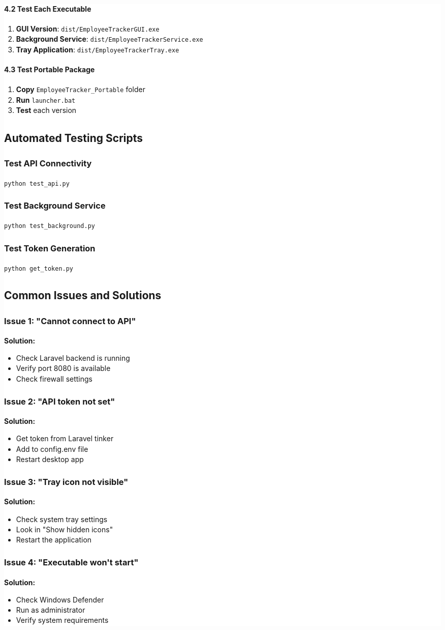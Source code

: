 #### 4.2 Test Each Executable
1. **GUI Version**: `dist/EmployeeTrackerGUI.exe`
2. **Background Service**: `dist/EmployeeTrackerService.exe`
3. **Tray Application**: `dist/EmployeeTrackerTray.exe`

#### 4.3 Test Portable Package
1. **Copy** `EmployeeTracker_Portable` folder
2. **Run** `launcher.bat`
3. **Test** each version

## Automated Testing Scripts

### Test API Connectivity
```bash
python test_api.py
```

### Test Background Service
```bash
python test_background.py
```

### Test Token Generation
```bash
python get_token.py
```

## Common Issues and Solutions

### Issue 1: "Cannot connect to API"
**Solution:**
- Check Laravel backend is running
- Verify port 8080 is available
- Check firewall settings

### Issue 2: "API token not set"
**Solution:**
- Get token from Laravel tinker
- Add to config.env file
- Restart desktop app

### Issue 3: "Tray icon not visible"
**Solution:**
- Check system tray settings
- Look in "Show hidden icons"
- Restart the application

### Issue 4: "Executable won't start"
**Solution:**
- Check Windows Defender
- Run as administrator
- Verify system requirements
